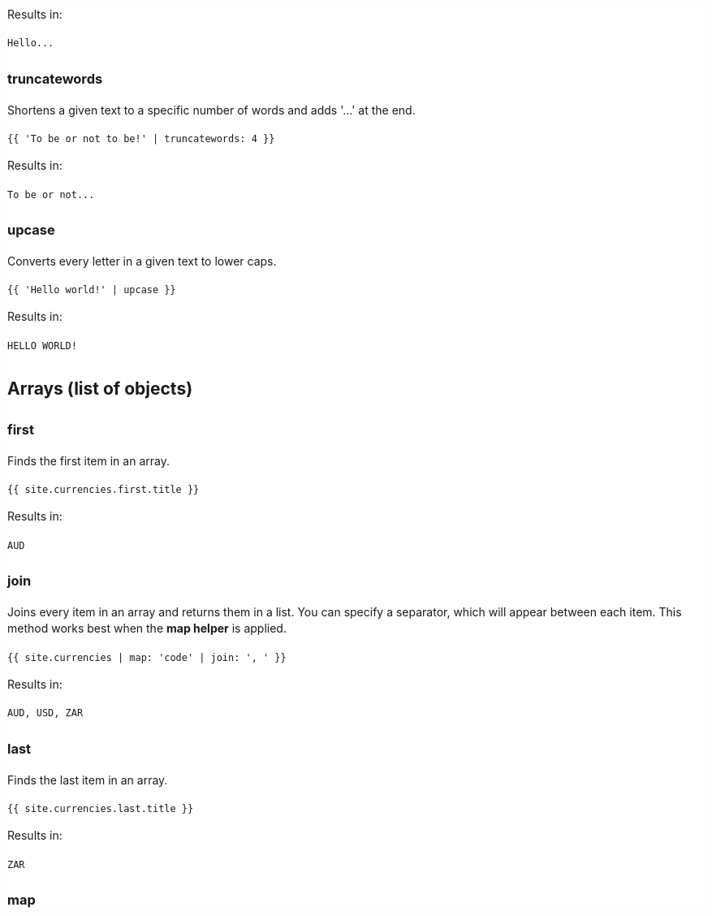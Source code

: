 Results in:

`Hello...`

### truncatewords

Shortens a given text to a specific number of words and adds '...' at the end.

`{{ 'To be or not to be!' | truncatewords: 4 }}`

Results in:

`To be or not...`

### upcase

Converts every letter in a given text to lower caps.

`{{ 'Hello world!' | upcase }}`

Results in:

`HELLO WORLD!`
    
## Arrays (list of objects)

### first

Finds the first item in an array.

`{{ site.currencies.first.title }}`

Results in:

`AUD`

### join

Joins every item in an array and returns them in a list. You can specify a separator, which will appear between each item. This method works best when the **map helper** is applied.

`{{ site.currencies | map: 'code' | join: ', ' }}`

Results in:

`AUD, USD, ZAR`

### last

Finds the last item in an array.

`{{ site.currencies.last.title }}`

Results in:

`ZAR`

### map

